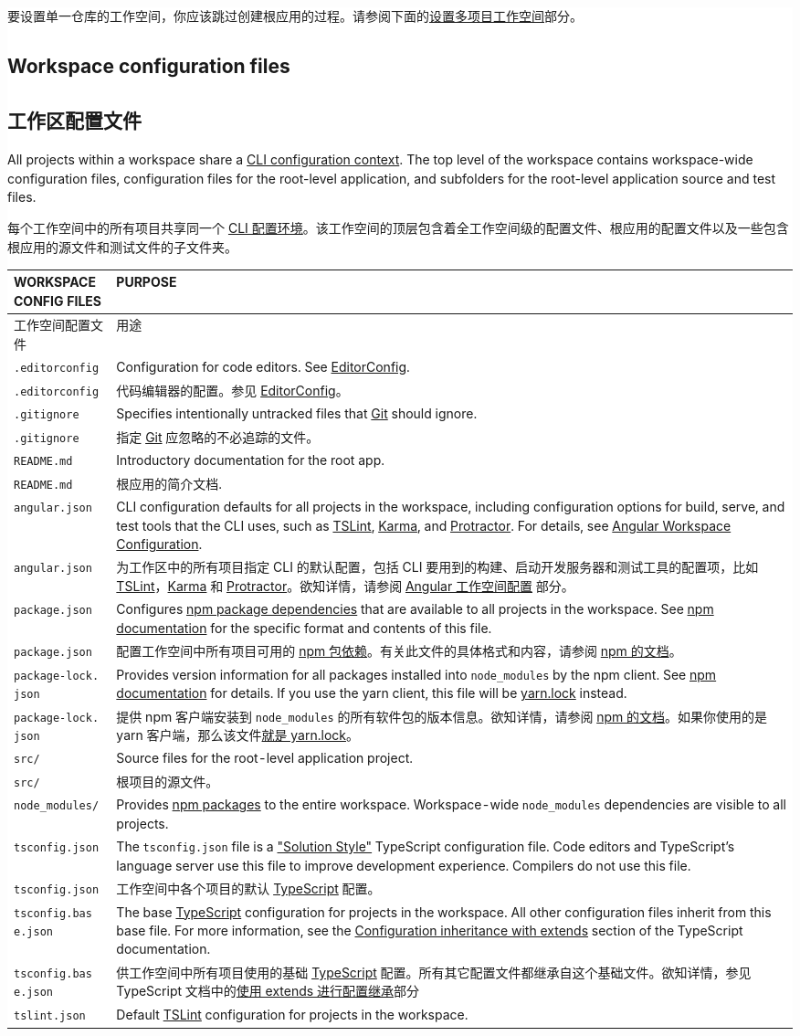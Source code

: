 要设置单一仓库的工作空间，你应该跳过创建根应用的过程。请参阅下面的[设置多项目工作空间](#multiple-projects)部分。

## Workspace configuration files

## 工作区配置文件

All projects within a workspace share a [CLI configuration context](guide/workspace-config).
The top level of the workspace contains workspace-wide configuration files, configuration files for the root-level application, and subfolders for the root-level application source and test files.

每个工作空间中的所有项目共享同一个 [CLI 配置环境](guide/workspace-config)。该工作空间的顶层包含着全工作空间级的配置文件、根应用的配置文件以及一些包含根应用的源文件和测试文件的子文件夹。

| WORKSPACE CONFIG FILES    | PURPOSE |
| :--------------------- | :------------------------------------------|
| 工作空间配置文件      | 用途                 |
| `.editorconfig`        | Configuration for code editors. See [EditorConfig](https://editorconfig.org/). |
| `.editorconfig`        | 代码编辑器的配置。参见 [EditorConfig](https://editorconfig.org/)。 |
| `.gitignore`           | Specifies intentionally untracked files that [Git](https://git-scm.com/) should ignore. |
| `.gitignore`           | 指定 [Git](https://git-scm.com/) 应忽略的不必追踪的文件。     |
| `README.md`            | Introductory documentation for the root app. |
| `README.md`            | 根应用的简介文档. |
| `angular.json`         | CLI configuration defaults for all projects in the workspace, including configuration options for build, serve, and test tools that the CLI uses, such as [TSLint](https://palantir.github.io/tslint/), [Karma](https://karma-runner.github.io/), and [Protractor](http://www.protractortest.org/). For details, see [Angular Workspace Configuration](guide/workspace-config). |
| `angular.json`         | 为工作区中的所有项目指定 CLI 的默认配置，包括 CLI 要用到的构建、启动开发服务器和测试工具的配置项，比如 [TSLint](https://palantir.github.io/tslint/)，[Karma](https://karma-runner.github.io/) 和 [Protractor](http://www.protractortest.org/)。欲知详情，请参阅 [Angular 工作空间配置](guide/workspace-config) 部分。                                                                |
| `package.json`         | Configures [npm package dependencies](guide/npm-packages) that are available to all projects in the workspace. See [npm documentation](https://docs.npmjs.com/files/package.json) for the specific format and contents of this file.                                                                                                                                            |
| `package.json`         | 配置工作空间中所有项目可用的 [npm 包依赖](guide/npm-packages)。有关此文件的具体格式和内容，请参阅 [npm 的文档](https://docs.npmjs.com/files/package.json)。                                                                                                                                                                                                                        |
| `package-lock.json`    | Provides version information for all packages installed into `node_modules` by the npm client. See [npm documentation](https://docs.npmjs.com/files/package-lock.json) for details. If you use the yarn client, this file will be [yarn.lock](https://yarnpkg.com/lang/en/docs/yarn-lock/) instead.                                                                             |
| `package-lock.json`    | 提供 npm 客户端安装到 `node_modules` 的所有软件包的版本信息。欲知详情，请参阅 [npm 的文档](https://docs.npmjs.com/files/package-lock.json)。如果你使用的是 yarn 客户端，那么该文件[就是 yarn.lock](https://yarnpkg.com/lang/en/docs/yarn-lock/)。                                                                                                                                       |
| `src/`                  | Source files for the root-level application project. |
| `src/`                  | 根项目的源文件。|
| `node_modules/`         | Provides [npm packages](guide/npm-packages) to the entire workspace. Workspace-wide `node_modules` dependencies are visible to all projects.                                                                                                                                                                                                                                                                                                                                    |
| `tsconfig.json`        | The `tsconfig.json` file is a ["Solution Style"](https://www.typescriptlang.org/docs/handbook/release-notes/typescript-3-9.html#support-for-solution-style-tsconfigjson-files) TypeScript configuration file. Code editors and TypeScript’s language server use this file to improve development experience. Compilers do not use this file. |
| `tsconfig.json`        | 工作空间中各个项目的默认 [TypeScript](https://www.typescriptlang.org/) 配置。                                                                                                                                                                                                                                                                                                        |
| `tsconfig.base.json`    | The base [TypeScript](https://www.typescriptlang.org/) configuration for projects in the workspace. All other configuration files inherit from this base file. For more information, see the [Configuration inheritance with extends](https://www.typescriptlang.org/docs/handbook/tsconfig-json.html#configuration-inheritance-with-extends) section of the TypeScript documentation.|
| `tsconfig.base.json`    | 供工作空间中所有项目使用的基础 [TypeScript](https://www.typescriptlang.org/) 配置。所有其它配置文件都继承自这个基础文件。欲知详情，参见 TypeScript 文档中的[使用 extends 进行配置继承](https://www.typescriptlang.org/docs/handbook/tsconfig-json.html#configuration-inheritance-with-extends)部分|
| `tslint.json`          | Default [TSLint](https://palantir.github.io/tslint/) configuration for projects in the workspace.                                                                                                                                                                                                                                                                               |